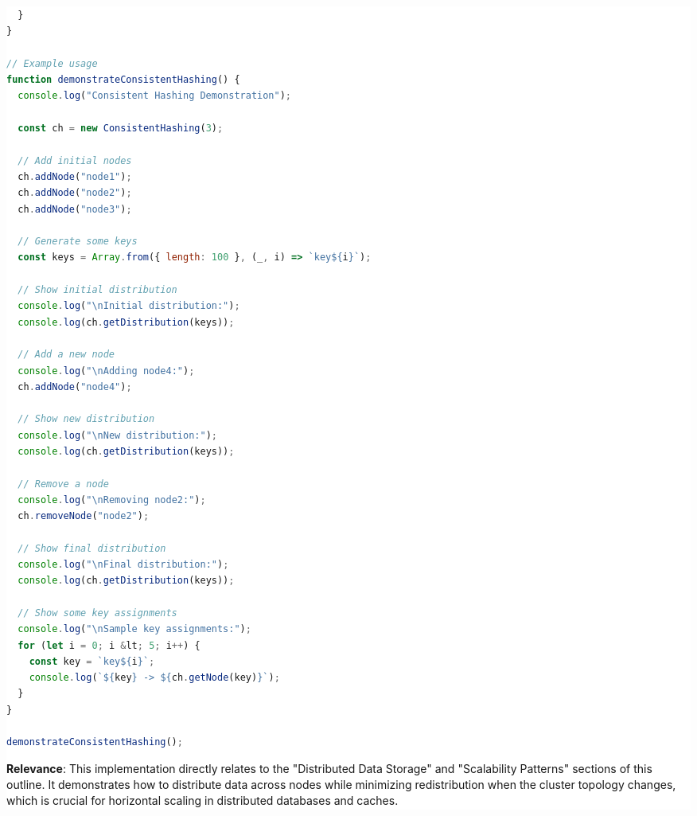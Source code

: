 ```javascript
  }
}

// Example usage
function demonstrateConsistentHashing() {
  console.log("Consistent Hashing Demonstration");
  
  const ch = new ConsistentHashing(3);
  
  // Add initial nodes
  ch.addNode("node1");
  ch.addNode("node2");
  ch.addNode("node3");
  
  // Generate some keys
  const keys = Array.from({ length: 100 }, (_, i) => `key${i}`);
  
  // Show initial distribution
  console.log("\nInitial distribution:");
  console.log(ch.getDistribution(keys));
  
  // Add a new node
  console.log("\nAdding node4:");
  ch.addNode("node4");
  
  // Show new distribution
  console.log("\nNew distribution:");
  console.log(ch.getDistribution(keys));
  
  // Remove a node
  console.log("\nRemoving node2:");
  ch.removeNode("node2");
  
  // Show final distribution
  console.log("\nFinal distribution:");
  console.log(ch.getDistribution(keys));
  
  // Show some key assignments
  console.log("\nSample key assignments:");
  for (let i = 0; i &lt; 5; i++) {
    const key = `key${i}`;
    console.log(`${key} -> ${ch.getNode(key)}`);
  }
}

demonstrateConsistentHashing();
```

**Relevance**: This implementation directly relates to the "Distributed Data Storage" and "Scalability Patterns" sections of this outline. It demonstrates how to distribute data across nodes while minimizing redistribution when the cluster topology changes, which is crucial for horizontal scaling in distributed databases and caches.
